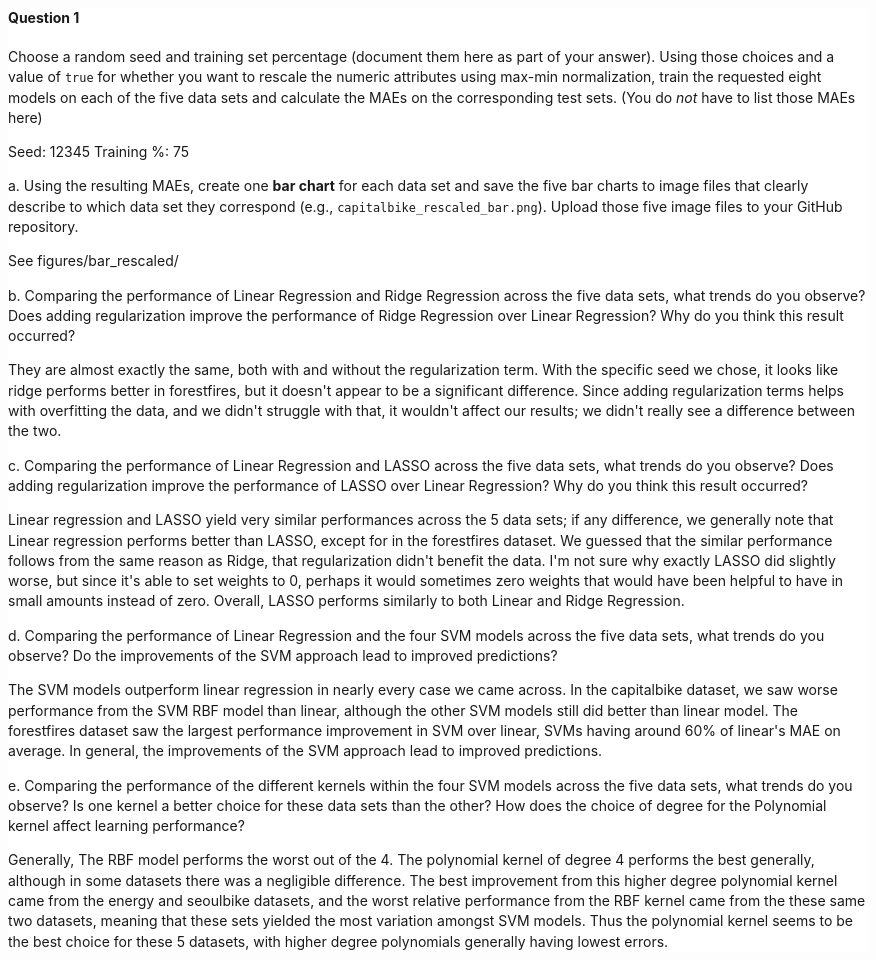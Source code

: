 #### Question 1

Choose a random seed and training set percentage (document them here as part of your answer).  Using those choices and a value of `true` for whether you want to rescale the numeric attributes using max-min normalization, train the requested eight models on each of the five data sets and calculate the MAEs on the corresponding test sets.  (You do *not* have to list those MAEs here)

Seed: 12345
Training %: 75

a. Using the resulting MAEs, create one **bar chart** for each data set and save the five bar charts to image files that clearly describe to which data set they correspond (e.g., `capitalbike_rescaled_bar.png`).  Upload those five image files to your GitHub repository.

See figures/bar_rescaled/

b. Comparing the performance of Linear Regression and Ridge Regression across the five data sets, what trends do you observe?  Does adding regularization improve the performance of Ridge Regression over Linear Regression?  Why do you think this result occurred?

They are almost exactly the same, both with and without the regularization term. With the specific seed we chose, it looks like ridge performs better in forestfires, but it doesn't appear to be a significant difference. Since adding regularization terms helps with overfitting the data, and we didn't struggle with that, it wouldn't affect our results; we didn't really see a difference between the two.

c. Comparing the performance of Linear Regression and LASSO across the five data sets, what trends do you observe?  Does adding regularization improve the performance of LASSO over Linear Regression?  Why do you think this result occurred?

Linear regression and LASSO yield very similar performances across the 5 data sets; if any difference, we generally note that Linear regression performs better than LASSO, except for in the forestfires dataset. We guessed that the similar performance follows from the same reason as Ridge, that regularization didn't benefit the data. I'm not sure why exactly LASSO did slightly worse, but since it's able to set weights to 0, perhaps it would sometimes zero weights that would have been helpful to have in small amounts instead of zero. Overall, LASSO performs similarly to both Linear and Ridge Regression.

d. Comparing the performance of Linear Regression and the four SVM models across the five data sets, what trends do you observe?  Do the improvements of the SVM approach lead to improved predictions?

The SVM models outperform linear regression in nearly every case we came across. In the capitalbike dataset, we saw worse performance from the SVM RBF model than linear, although the other SVM models still did better than linear model. The forestfires dataset saw the largest performance improvement in SVM over linear, SVMs having around 60% of linear's MAE on average. In general, the improvements of the SVM approach lead to improved predictions.

e. Comparing the performance of the different kernels within the four SVM models across the five data sets, what trends do you observe?  Is one kernel a better choice for these data sets than the other?  How does the choice of degree for the Polynomial kernel affect learning performance?

Generally, The RBF model performs the worst out of the 4. The polynomial kernel of degree 4 performs the best generally, although in some datasets there was a negligible difference. The best improvement from this higher degree polynomial kernel came from the energy and seoulbike datasets, and the worst relative performance from the RBF kernel came from the these same two datasets, meaning that these sets yielded the most variation amongst SVM models. Thus the polynomial kernel seems to be the best choice for these 5 datasets, with higher degree polynomials generally having lowest errors.

